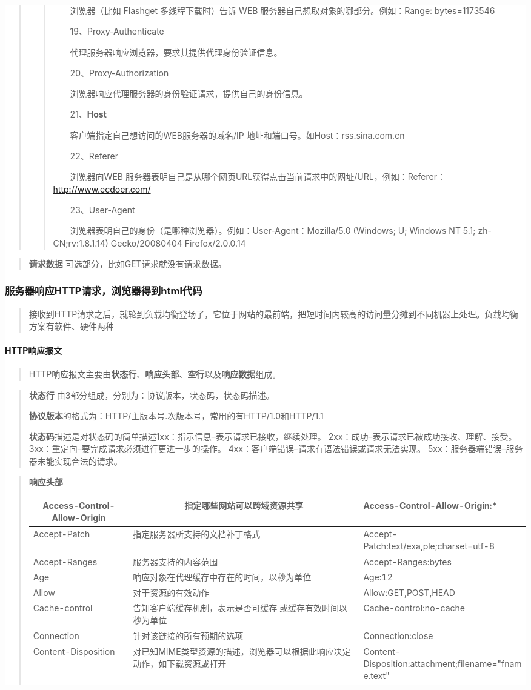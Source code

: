 > > 　　浏览器（比如 Flashget 多线程下载时）告诉 WEB 服务器自己想取对象的哪部分。例如：Range: bytes=1173546
> >
> > 　　19、Proxy-Authenticate
> >
> > 　　代理服务器响应浏览器，要求其提供代理身份验证信息。
> >
> > 　　20、Proxy-Authorization
> >
> > 　　浏览器响应代理服务器的身份验证请求，提供自己的身份信息。
> >
> > 　　21、**Host**
> >
> > 　　客户端指定自己想访问的WEB服务器的域名/IP 地址和端口号。如Host：rss.sina.com.cn
> >
> > 　　22、Referer
> >
> > 　　浏览器向WEB 服务器表明自己是从哪个网页URL获得点击当前请求中的网址/URL，例如：Referer：http://www.ecdoer.com/
> >
> > 　　23、User-Agent
> >
> > 　　浏览器表明自己的身份（是哪种浏览器）。例如：User-Agent：Mozilla/5.0 (Windows; U; Windows NT 5.1; zh-CN;rv:1.8.1.14) Gecko/20080404 Firefox/2.0.0.14

> **请求数据**
> 可选部分，比如GET请求就没有请求数据。

### 服务器响应HTTP请求，浏览器得到html代码

> 接收到HTTP请求之后，就轮到负载均衡登场了，它位于网站的最前端，把短时间内较高的访问量分摊到不同机器上处理。负载均衡方案有软件、硬件两种

#### HTTP响应报文

> HTTP响应报文主要由**状态行**、**响应头部**、**空行**以及**响应数据**组成。

> **状态行**
> 由3部分组成，分别为：协议版本，状态码，状态码描述。
>
> **协议版本**的格式为：HTTP/主版本号.次版本号，常用的有HTTP/1.0和HTTP/1.1
>
> **状态码**描述是对状态码的简单描述1xx：指示信息–表示请求已接收，继续处理。
> 2xx：成功–表示请求已被成功接收、理解、接受。
> 3xx：重定向–要完成请求必须进行更进一步的操作。
> 4xx：客户端错误–请求有语法错误或请求无法实现。
> 5xx：服务器端错误–服务器未能实现合法的请求。

> **响应头部**
>
> | Access-Control-Allow-Origin | 指定哪些网站可以跨域资源共享                                 | Access-Control-Allow-Origin:*                        |
> | --------------------------- | ------------------------------------------------------------ | :--------------------------------------------------- |
> | Accept-Patch                | 指定服务器所支持的文档补丁格式                               | Accept-Patch:text/exa,ple;charset=utf-8              |
> | Accept-Ranges               | 服务器支持的内容范围                                         | Accept-Ranges:bytes                                  |
> | Age                         | 响应对象在代理缓存中存在的时间，以秒为单位                   | Age:12                                               |
> | Allow                       | 对于资源的有效动作                                           | Allow:GET,POST,HEAD                                  |
> | Cache-control               | 告知客户端缓存机制，表示是否可缓存 或缓存有效时间以秒为单位  | Cache-control:no-cache                               |
> | Connection                  | 针对该链接的所有预期的选项                                   | Connection:close                                     |
> | Content-Disposition         | 对已知MIME类型资源的描述，浏览器可以根据此响应决定动作，如下载资源或打开 | Content-Disposition:attachment;filename="fname.text" |